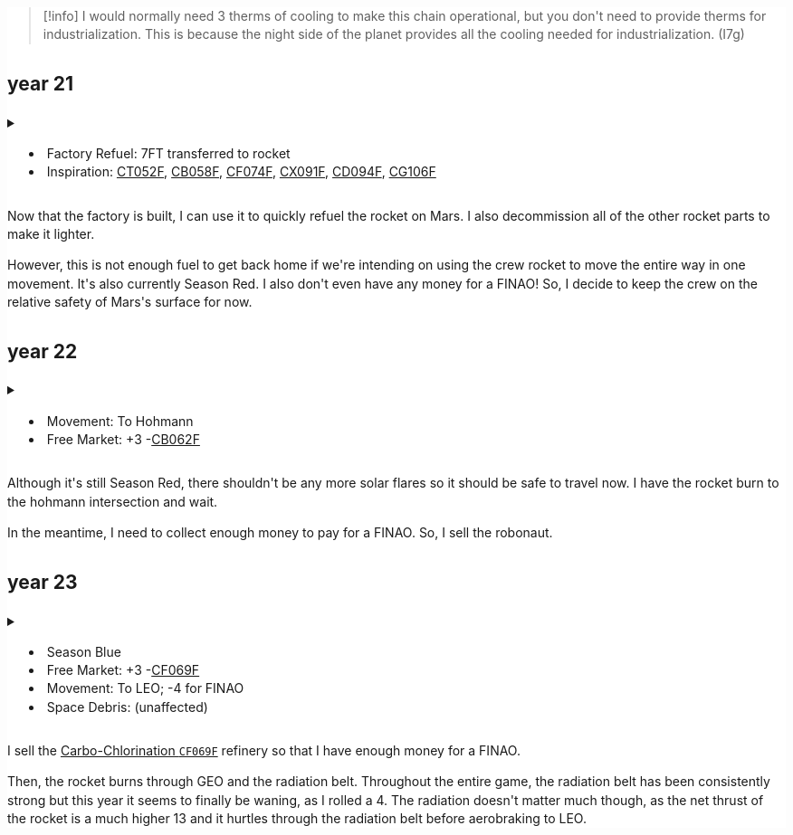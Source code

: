 > [!info]
> I would normally need 3 therms of cooling to make this chain operational, but you don't need to provide therms for industrialization. This is because the night side of the planet provides all the cooling needed for industrialization. (I7g)

## year 21

<details class="hf4a"><summary>

- <i class="ri-box-3-fill"></i> Factory Refuel: 7FT transferred to rocket
- <i class="ri-lightbulb-flash-fill"></i> Inspiration: [CT052F](../notes/hf4a-ct052f.md), [CB058F](../notes/hf4a-cb058f.md), [CF074F](../notes/hf4a-cf074f.md), [CX091F](../notes/hf4a-cx091f.md), [CD094F](../notes/hf4a-cd094f.md), [CG106F](../notes/hf4a-cg106f.md)

</summary></details>

Now that the factory is built, I can use it to quickly refuel the rocket on Mars. I also decommission all of the other rocket parts to make it lighter.

However, this is not enough fuel to get back home if we're intending on using the crew rocket to move the entire way in one movement. It's also currently Season Red. I also don't even have any money for a FINAO! So, I decide to keep the crew on the relative safety of Mars's surface for now.

## year 22

<details class="hf4a"><summary>

- <i class="ri-road-map-fill"></i> Movement: To Hohmann
- <i class="ri-shop-2-fill"></i> Free Market: +3<i class="ri-drop-fill"></i> -[CB062F](../notes/hf4a-cb062f.md)

</summary></details>

Although it's still Season Red, there shouldn't be any more solar flares so it should be safe to travel now. I have the rocket burn to the hohmann intersection and wait.

In the meantime, I need to collect enough money to pay for a FINAO. So, I sell the robonaut.

## year 23

<details class="hf4a"><summary>

- <i class="ri-calendar-fill"></i> Season Blue
- <i class="ri-shop-2-fill"></i> Free Market: +3<i class="ri-drop-fill"></i> -[CF069F](../notes/hf4a-cf069f.md)
- <i class="ri-road-map-fill"></i> Movement: To LEO; -4<i class="ri-drop-fill"></i> for FINAO
- <i class="ri-error-warning-fill"></i> Space Debris: (unaffected)

</summary></details>

I sell the [Carbo-Chlorination `CF069F`](../notes/hf4a-cf069f.md) refinery so that I have enough money for a FINAO.

Then, the rocket burns through GEO and the radiation belt. Throughout the entire game, the radiation belt has been consistently strong but this year it seems to finally be waning, as I rolled a 4. The radiation doesn't matter much though, as the net thrust of the rocket is a much higher 13 and it hurtles through the radiation belt before aerobraking to LEO.
